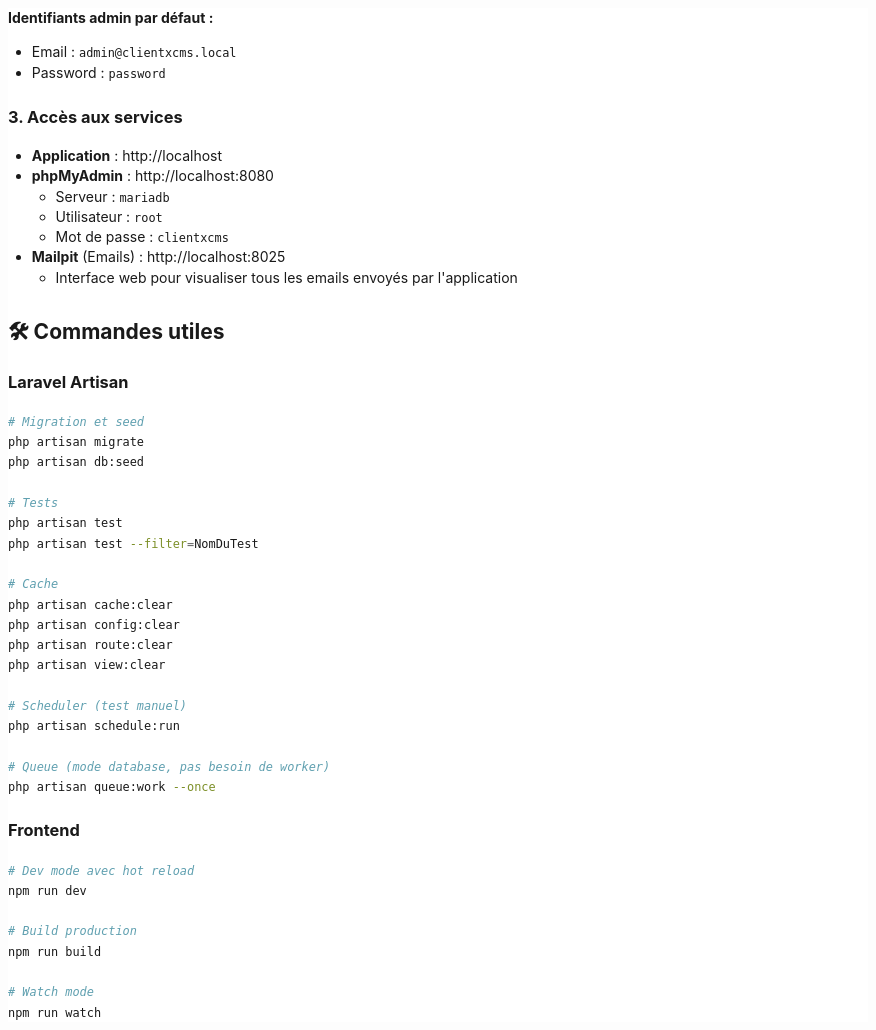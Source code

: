 **Identifiants admin par défaut :**
- Email : `admin@clientxcms.local`
- Password : `password`

### 3. Accès aux services

- **Application** : http://localhost
- **phpMyAdmin** : http://localhost:8080
  - Serveur : `mariadb`
  - Utilisateur : `root`
  - Mot de passe : `clientxcms`
- **Mailpit** (Emails) : http://localhost:8025
  - Interface web pour visualiser tous les emails envoyés par l'application

## 🛠️ Commandes utiles

### Laravel Artisan

```bash
# Migration et seed
php artisan migrate
php artisan db:seed

# Tests
php artisan test
php artisan test --filter=NomDuTest

# Cache
php artisan cache:clear
php artisan config:clear
php artisan route:clear
php artisan view:clear

# Scheduler (test manuel)
php artisan schedule:run

# Queue (mode database, pas besoin de worker)
php artisan queue:work --once
```

### Frontend

```bash
# Dev mode avec hot reload
npm run dev

# Build production
npm run build

# Watch mode
npm run watch
```
